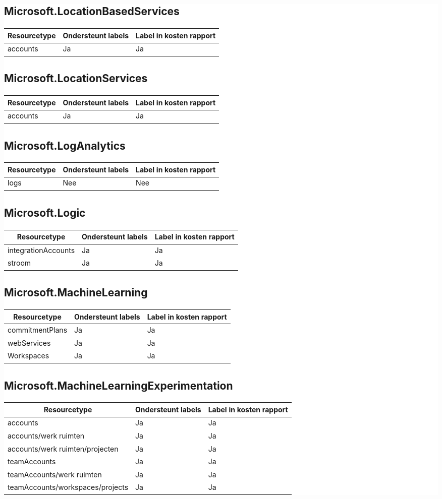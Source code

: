 ## <a name="microsoftlocationbasedservices"></a>Microsoft.LocationBasedServices
| Resourcetype | Ondersteunt labels | Label in kosten rapport |
| ------------- | ----------- | ----------- |
| accounts | Ja | Ja |

## <a name="microsoftlocationservices"></a>Microsoft.LocationServices
| Resourcetype | Ondersteunt labels | Label in kosten rapport |
| ------------- | ----------- | ----------- |
| accounts | Ja | Ja |

## <a name="microsoftloganalytics"></a>Microsoft.LogAnalytics
| Resourcetype | Ondersteunt labels | Label in kosten rapport |
| ------------- | ----------- | ----------- |
| logs | Nee |  Nee |

## <a name="microsoftlogic"></a>Microsoft.Logic
| Resourcetype | Ondersteunt labels | Label in kosten rapport |
| ------------- | ----------- | ----------- |
| integrationAccounts | Ja | Ja |
| stroom | Ja | Ja |

## <a name="microsoftmachinelearning"></a>Microsoft.MachineLearning
| Resourcetype | Ondersteunt labels | Label in kosten rapport |
| ------------- | ----------- | ----------- |
| commitmentPlans | Ja | Ja |
| webServices | Ja | Ja |
| Workspaces | Ja | Ja |

## <a name="microsoftmachinelearningexperimentation"></a>Microsoft.MachineLearningExperimentation
| Resourcetype | Ondersteunt labels | Label in kosten rapport |
| ------------- | ----------- | ----------- |
| accounts | Ja | Ja |
| accounts/werk ruimten | Ja | Ja |
| accounts/werk ruimten/projecten | Ja | Ja |
| teamAccounts | Ja | Ja |
| teamAccounts/werk ruimten | Ja | Ja |
| teamAccounts/workspaces/projects | Ja | Ja |
